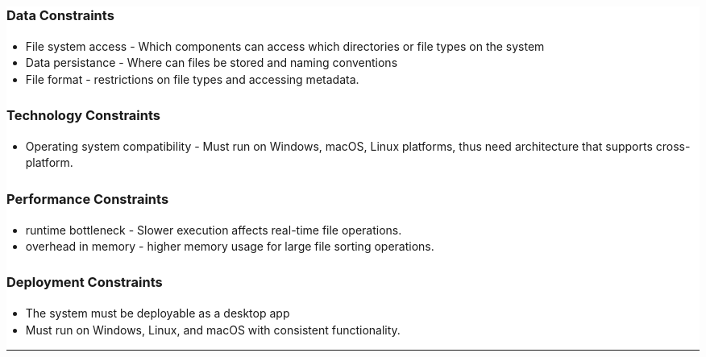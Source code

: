 ### Data Constraints

- File system access - Which components can access which directories or file types on the system
- Data persistance - Where can files be stored and naming conventions
- File format - restrictions on file types and accessing metadata.

### Technology Constraints

- Operating system compatibility - Must run on Windows, macOS, Linux platforms, thus need architecture that supports cross-platform.

### Performance Constraints

- runtime bottleneck - Slower execution affects real-time file operations.
- overhead in memory - higher memory usage for large file sorting operations.

### Deployment Constraints

- The system must be deployable as a desktop app
- Must run on Windows, Linux, and macOS with consistent functionality.

---

